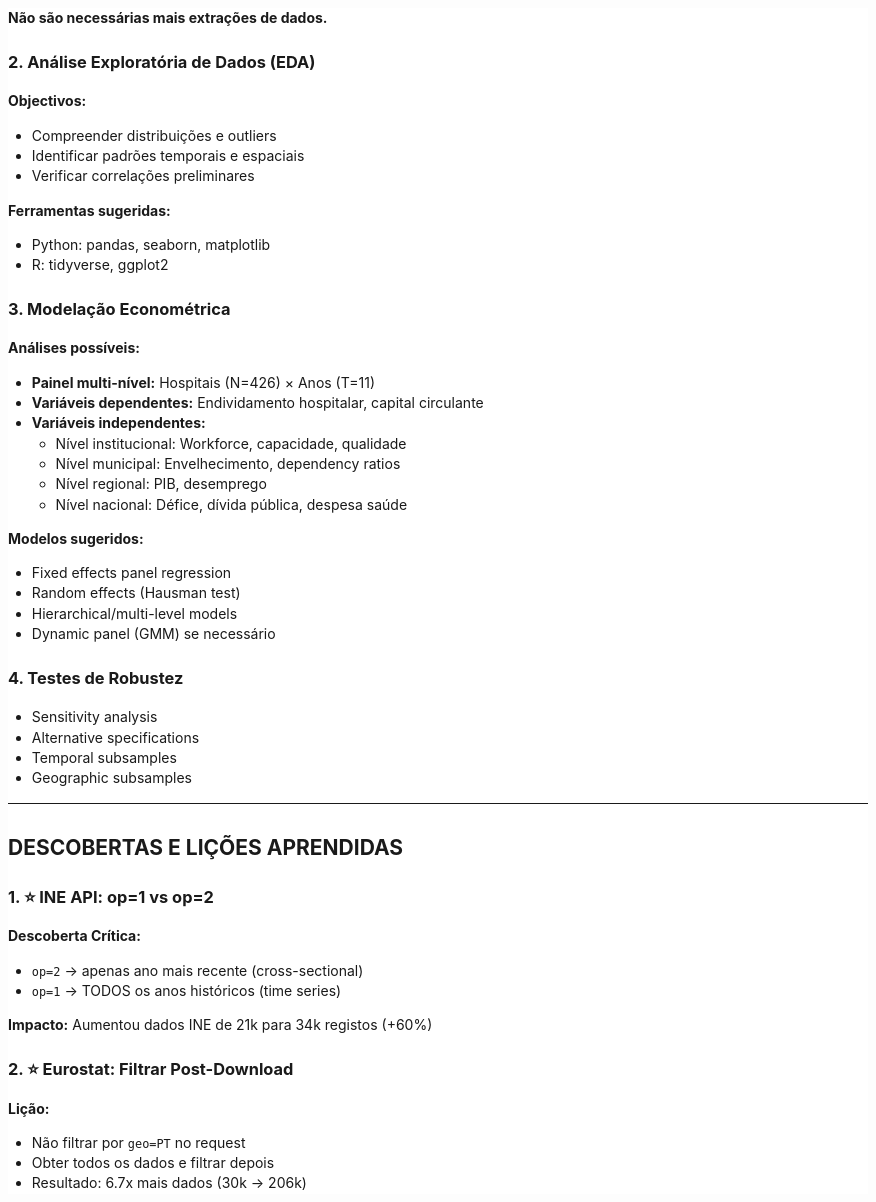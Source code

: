 **Não são necessárias mais extrações de dados.**

### 2. **Análise Exploratória de Dados (EDA)**

**Objectivos:**
- Compreender distribuições e outliers
- Identificar padrões temporais e espaciais
- Verificar correlações preliminares

**Ferramentas sugeridas:**
- Python: pandas, seaborn, matplotlib
- R: tidyverse, ggplot2

### 3. **Modelação Econométrica**

**Análises possíveis:**
- **Painel multi-nível:** Hospitais (N=426) × Anos (T=11)
- **Variáveis dependentes:** Endividamento hospitalar, capital circulante
- **Variáveis independentes:**
  - Nível institucional: Workforce, capacidade, qualidade
  - Nível municipal: Envelhecimento, dependency ratios
  - Nível regional: PIB, desemprego
  - Nível nacional: Défice, dívida pública, despesa saúde

**Modelos sugeridos:**
- Fixed effects panel regression
- Random effects (Hausman test)
- Hierarchical/multi-level models
- Dynamic panel (GMM) se necessário

### 4. **Testes de Robustez**

- Sensitivity analysis
- Alternative specifications
- Temporal subsamples
- Geographic subsamples

---

## DESCOBERTAS E LIÇÕES APRENDIDAS

### 1. ⭐ **INE API: op=1 vs op=2**

**Descoberta Crítica:**
- `op=2` → apenas ano mais recente (cross-sectional)
- `op=1` → TODOS os anos históricos (time series)

**Impacto:** Aumentou dados INE de 21k para 34k registos (+60%)

### 2. ⭐ **Eurostat: Filtrar Post-Download**

**Lição:**
- Não filtrar por `geo=PT` no request
- Obter todos os dados e filtrar depois
- Resultado: 6.7x mais dados (30k → 206k)
